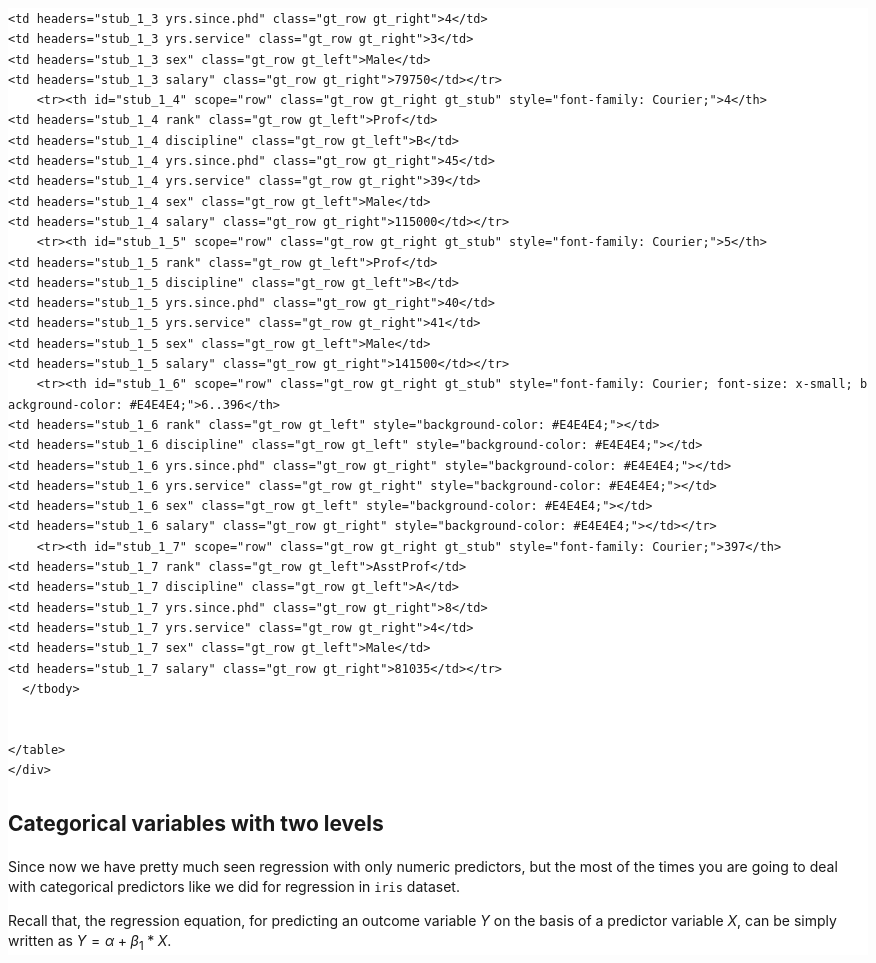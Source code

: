 ```{=html}
<td headers="stub_1_3 yrs.since.phd" class="gt_row gt_right">4</td>
<td headers="stub_1_3 yrs.service" class="gt_row gt_right">3</td>
<td headers="stub_1_3 sex" class="gt_row gt_left">Male</td>
<td headers="stub_1_3 salary" class="gt_row gt_right">79750</td></tr>
    <tr><th id="stub_1_4" scope="row" class="gt_row gt_right gt_stub" style="font-family: Courier;">4</th>
<td headers="stub_1_4 rank" class="gt_row gt_left">Prof</td>
<td headers="stub_1_4 discipline" class="gt_row gt_left">B</td>
<td headers="stub_1_4 yrs.since.phd" class="gt_row gt_right">45</td>
<td headers="stub_1_4 yrs.service" class="gt_row gt_right">39</td>
<td headers="stub_1_4 sex" class="gt_row gt_left">Male</td>
<td headers="stub_1_4 salary" class="gt_row gt_right">115000</td></tr>
    <tr><th id="stub_1_5" scope="row" class="gt_row gt_right gt_stub" style="font-family: Courier;">5</th>
<td headers="stub_1_5 rank" class="gt_row gt_left">Prof</td>
<td headers="stub_1_5 discipline" class="gt_row gt_left">B</td>
<td headers="stub_1_5 yrs.since.phd" class="gt_row gt_right">40</td>
<td headers="stub_1_5 yrs.service" class="gt_row gt_right">41</td>
<td headers="stub_1_5 sex" class="gt_row gt_left">Male</td>
<td headers="stub_1_5 salary" class="gt_row gt_right">141500</td></tr>
    <tr><th id="stub_1_6" scope="row" class="gt_row gt_right gt_stub" style="font-family: Courier; font-size: x-small; background-color: #E4E4E4;">6..396</th>
<td headers="stub_1_6 rank" class="gt_row gt_left" style="background-color: #E4E4E4;"></td>
<td headers="stub_1_6 discipline" class="gt_row gt_left" style="background-color: #E4E4E4;"></td>
<td headers="stub_1_6 yrs.since.phd" class="gt_row gt_right" style="background-color: #E4E4E4;"></td>
<td headers="stub_1_6 yrs.service" class="gt_row gt_right" style="background-color: #E4E4E4;"></td>
<td headers="stub_1_6 sex" class="gt_row gt_left" style="background-color: #E4E4E4;"></td>
<td headers="stub_1_6 salary" class="gt_row gt_right" style="background-color: #E4E4E4;"></td></tr>
    <tr><th id="stub_1_7" scope="row" class="gt_row gt_right gt_stub" style="font-family: Courier;">397</th>
<td headers="stub_1_7 rank" class="gt_row gt_left">AsstProf</td>
<td headers="stub_1_7 discipline" class="gt_row gt_left">A</td>
<td headers="stub_1_7 yrs.since.phd" class="gt_row gt_right">8</td>
<td headers="stub_1_7 yrs.service" class="gt_row gt_right">4</td>
<td headers="stub_1_7 sex" class="gt_row gt_left">Male</td>
<td headers="stub_1_7 salary" class="gt_row gt_right">81035</td></tr>
  </tbody>
  
  
</table>
</div>
```


## Categorical variables with two levels

Since now we have pretty much seen regression with only numeric predictors, but the most of the times you are going to deal with categorical predictors like we did for regression in `iris` dataset.

Recall that, the regression equation, for predicting an outcome variable $Y$ on the basis of a predictor variable $X$, can be simply written as $Y = \alpha + \beta_1*X$. 

